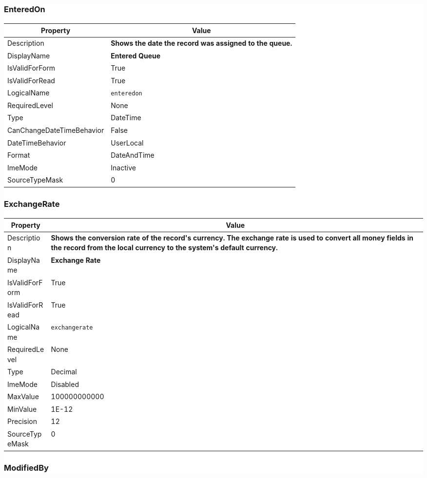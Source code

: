 ### <a name="BKMK_EnteredOn"></a> EnteredOn

|Property|Value|
|---|---|
|Description|**Shows the date the record was assigned to the queue.**|
|DisplayName|**Entered Queue**|
|IsValidForForm|True|
|IsValidForRead|True|
|LogicalName|`enteredon`|
|RequiredLevel|None|
|Type|DateTime|
|CanChangeDateTimeBehavior|False|
|DateTimeBehavior|UserLocal|
|Format|DateAndTime|
|ImeMode|Inactive|
|SourceTypeMask|0|

### <a name="BKMK_ExchangeRate"></a> ExchangeRate

|Property|Value|
|---|---|
|Description|**Shows the conversion rate of the record's currency. The exchange rate is used to convert all money fields in the record from the local currency to the system's default currency.**|
|DisplayName|**Exchange Rate**|
|IsValidForForm|True|
|IsValidForRead|True|
|LogicalName|`exchangerate`|
|RequiredLevel|None|
|Type|Decimal|
|ImeMode|Disabled|
|MaxValue|100000000000|
|MinValue|1E-12|
|Precision|12|
|SourceTypeMask|0|

### <a name="BKMK_ModifiedBy"></a> ModifiedBy
